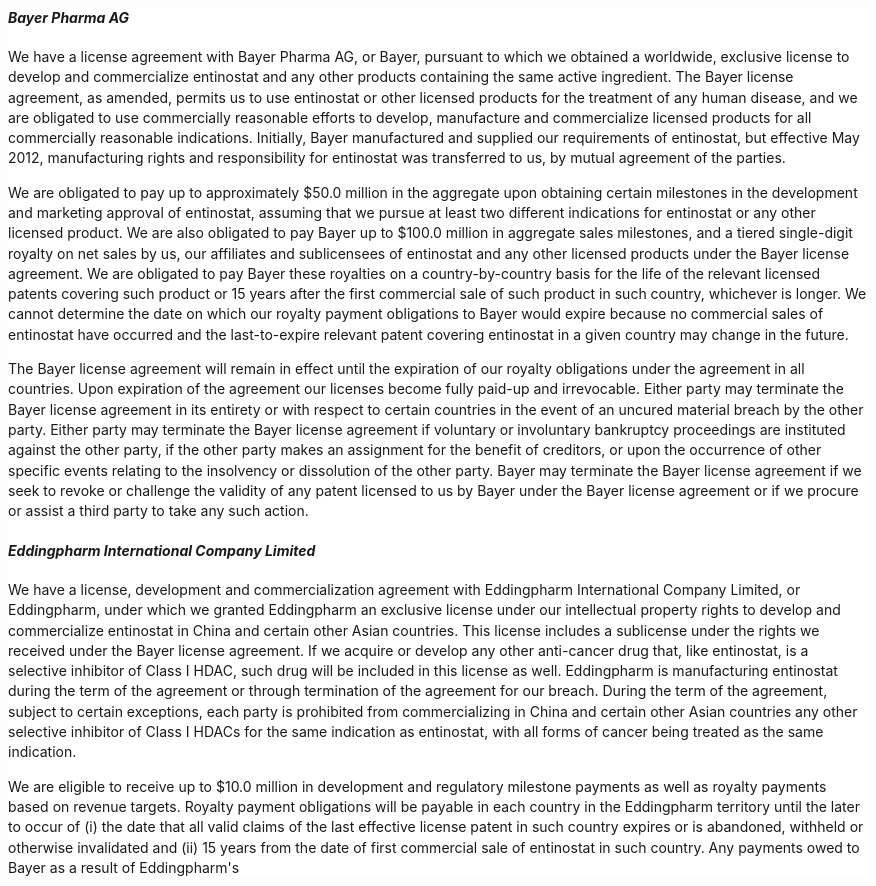 #### *Bayer Pharma AG*

We have a license agreement with Bayer Pharma AG, or Bayer, pursuant to which we obtained a worldwide, exclusive license to develop and commercialize entinostat and any other products containing the same active ingredient. The Bayer license agreement, as amended, permits us to use entinostat or other licensed products for the treatment of any human disease, and we are obligated to use commercially reasonable efforts to develop, manufacture and commercialize licensed products for all commercially reasonable indications. Initially, Bayer manufactured and supplied our requirements of entinostat, but effective May 2012, manufacturing rights and responsibility for entinostat was transferred to us, by mutual agreement of the parties.

We are obligated to pay up to approximately \$50.0 million in the aggregate upon obtaining certain milestones in the development and marketing approval of entinostat, assuming that we pursue at least two different indications for entinostat or any other licensed product. We are also obligated to pay Bayer up to \$100.0 million in aggregate sales milestones, and a tiered single-digit royalty on net sales by us, our affiliates and sublicensees of entinostat and any other licensed products under the Bayer license agreement. We are obligated to pay Bayer these royalties on a country-by-country basis for the life of the relevant licensed patents covering such product or 15 years after the first commercial sale of such product in such country, whichever is longer. We cannot determine the date on which our royalty payment obligations to Bayer would expire because no commercial sales of entinostat have occurred and the last-to-expire relevant patent covering entinostat in a given country may change in the future.

The Bayer license agreement will remain in effect until the expiration of our royalty obligations under the agreement in all countries. Upon expiration of the agreement our licenses become fully paid-up and irrevocable. Either party may terminate the Bayer license agreement in its entirety or with respect to certain countries in the event of an uncured material breach by the other party. Either party may terminate the Bayer license agreement if voluntary or involuntary bankruptcy proceedings are instituted against the other party, if the other party makes an assignment for the benefit of creditors, or upon the occurrence of other specific events relating to the insolvency or dissolution of the other party. Bayer may terminate the Bayer license agreement if we seek to revoke or challenge the validity of any patent licensed to us by Bayer under the Bayer license agreement or if we procure or assist a third party to take any such action.

#### *Eddingpharm International Company Limited*

We have a license, development and commercialization agreement with Eddingpharm International Company Limited, or Eddingpharm, under which we granted Eddingpharm an exclusive license under our intellectual property rights to develop and commercialize entinostat in China and certain other Asian countries. This license includes a sublicense under the rights we received under the Bayer license agreement. If we acquire or develop any other anti-cancer drug that, like entinostat, is a selective inhibitor of Class I HDAC, such drug will be included in this license as well. Eddingpharm is manufacturing entinostat during the term of the agreement or through termination of the agreement for our breach. During the term of the agreement, subject to certain exceptions, each party is prohibited from commercializing in China and certain other Asian countries any other selective inhibitor of Class I HDACs for the same indication as entinostat, with all forms of cancer being treated as the same indication.

We are eligible to receive up to \$10.0 million in development and regulatory milestone payments as well as royalty payments based on revenue targets. Royalty payment obligations will be payable in each country in the Eddingpharm territory until the later to occur of (i) the date that all valid claims of the last effective license patent in such country expires or is abandoned, withheld or otherwise invalidated and (ii) 15 years from the date of first commercial sale of entinostat in such country. Any payments owed to Bayer as a result of Eddingpharm's
